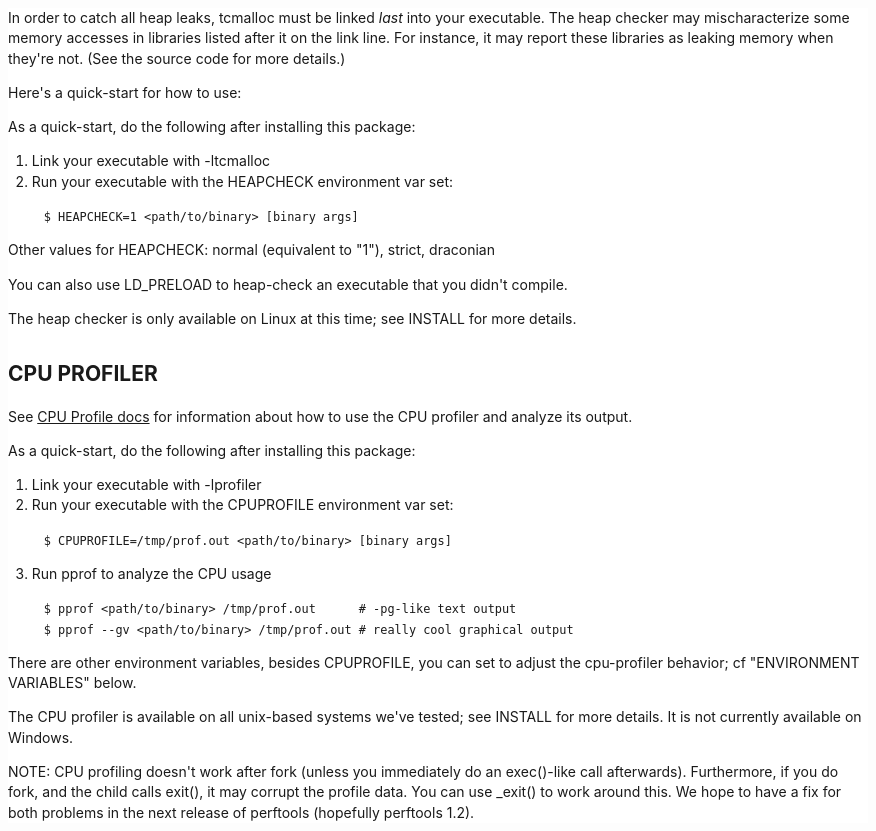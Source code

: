 In order to catch all heap leaks, tcmalloc must be linked *last* into
your executable.  The heap checker may mischaracterize some memory
accesses in libraries listed after it on the link line.  For instance,
it may report these libraries as leaking memory when they're not.
(See the source code for more details.)

Here's a quick-start for how to use:

As a quick-start, do the following after installing this package:

1) Link your executable with -ltcmalloc
2) Run your executable with the HEAPCHECK environment var set:

```
     $ HEAPCHECK=1 <path/to/binary> [binary args]
```

Other values for HEAPCHECK: normal (equivalent to "1"), strict, draconian

You can also use LD_PRELOAD to heap-check an executable that you
didn't compile.

The heap checker is only available on Linux at this time; see INSTALL
for more details.


<div id='section-id-107'/>

## CPU PROFILER

See [CPU Profile docs](docs/cpuprofile.md) for information about how to use the CPU
profiler and analyze its output.

As a quick-start, do the following after installing this package:

1) Link your executable with -lprofiler
2) Run your executable with the CPUPROFILE environment var set:
```
     $ CPUPROFILE=/tmp/prof.out <path/to/binary> [binary args]
```
3) Run pprof to analyze the CPU usage
```
     $ pprof <path/to/binary> /tmp/prof.out      # -pg-like text output
     $ pprof --gv <path/to/binary> /tmp/prof.out # really cool graphical output
```

There are other environment variables, besides CPUPROFILE, you can set
to adjust the cpu-profiler behavior; cf "ENVIRONMENT VARIABLES" below.

The CPU profiler is available on all unix-based systems we've tested;
see INSTALL for more details.  It is not currently available on Windows.

NOTE: CPU profiling doesn't work after fork (unless you immediately
      do an exec()-like call afterwards).  Furthermore, if you do
      fork, and the child calls exit(), it may corrupt the profile
      data.  You can use _exit() to work around this.  We hope to have
      a fix for both problems in the next release of perftools
      (hopefully perftools 1.2).
